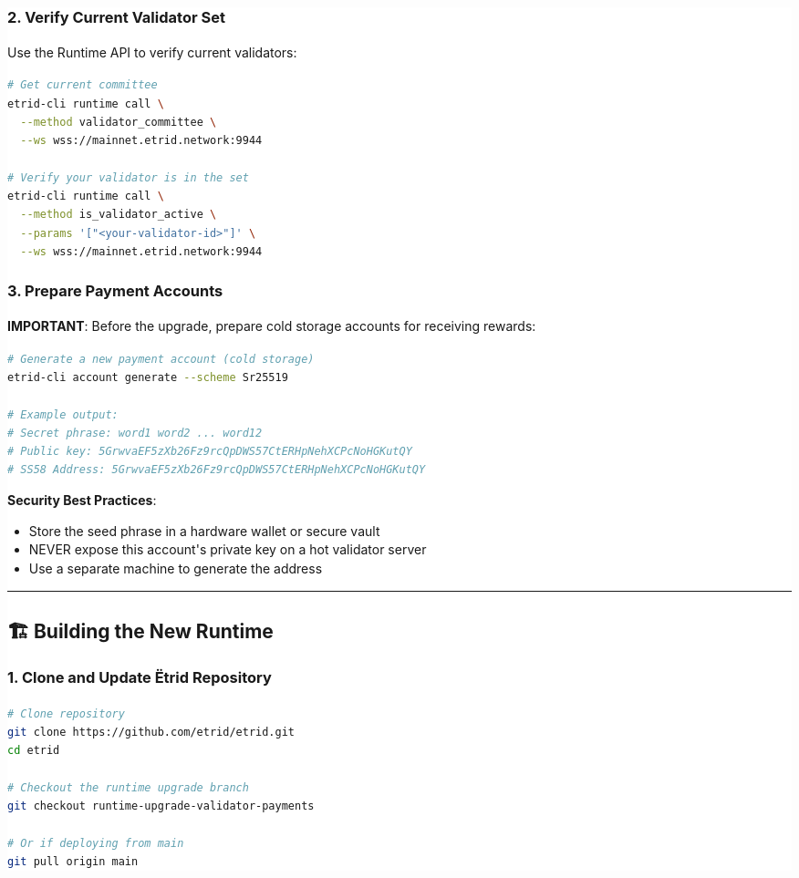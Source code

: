 ### 2. Verify Current Validator Set

Use the Runtime API to verify current validators:

```bash
# Get current committee
etrid-cli runtime call \
  --method validator_committee \
  --ws wss://mainnet.etrid.network:9944

# Verify your validator is in the set
etrid-cli runtime call \
  --method is_validator_active \
  --params '["<your-validator-id>"]' \
  --ws wss://mainnet.etrid.network:9944
```

### 3. Prepare Payment Accounts

**IMPORTANT**: Before the upgrade, prepare cold storage accounts for receiving rewards:

```bash
# Generate a new payment account (cold storage)
etrid-cli account generate --scheme Sr25519

# Example output:
# Secret phrase: word1 word2 ... word12
# Public key: 5GrwvaEF5zXb26Fz9rcQpDWS57CtERHpNehXCPcNoHGKutQY
# SS58 Address: 5GrwvaEF5zXb26Fz9rcQpDWS57CtERHpNehXCPcNoHGKutQY
```

**Security Best Practices**:
- Store the seed phrase in a hardware wallet or secure vault
- NEVER expose this account's private key on a hot validator server
- Use a separate machine to generate the address

---

## 🏗️ Building the New Runtime

### 1. Clone and Update Ëtrid Repository

```bash
# Clone repository
git clone https://github.com/etrid/etrid.git
cd etrid

# Checkout the runtime upgrade branch
git checkout runtime-upgrade-validator-payments

# Or if deploying from main
git pull origin main
```
